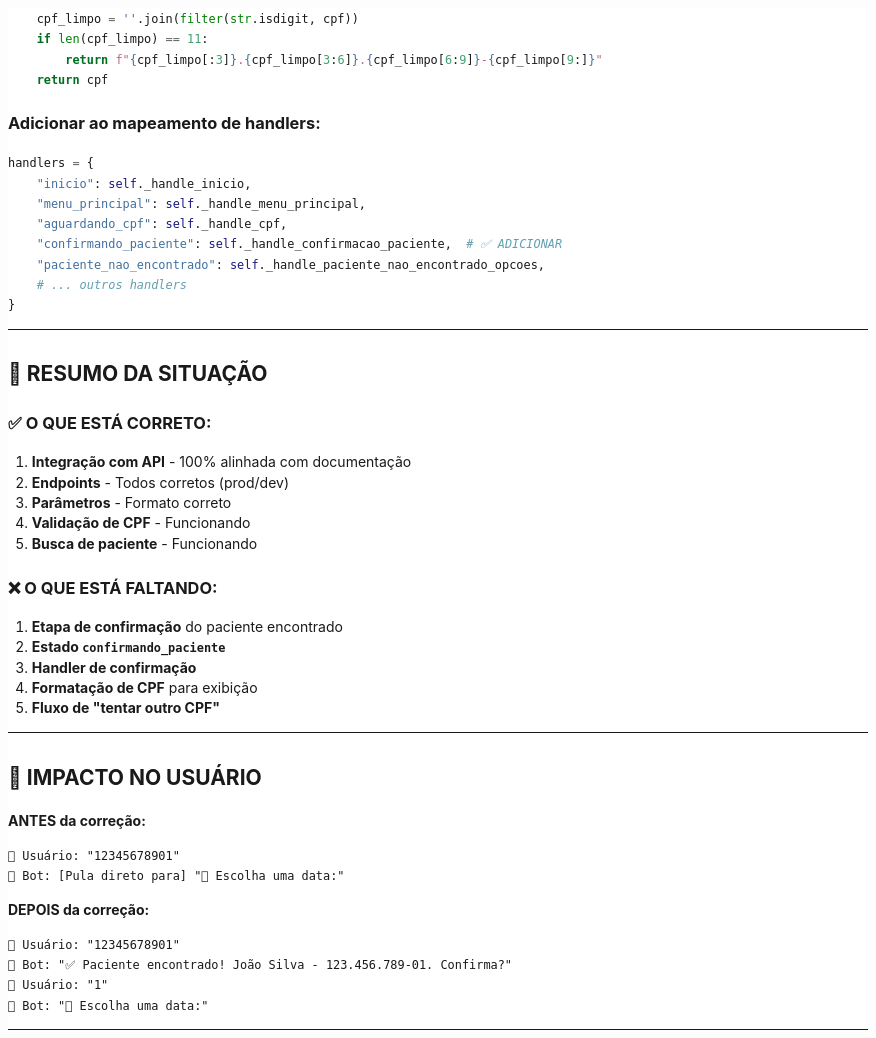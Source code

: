```python
    cpf_limpo = ''.join(filter(str.isdigit, cpf))
    if len(cpf_limpo) == 11:
        return f"{cpf_limpo[:3]}.{cpf_limpo[3:6]}.{cpf_limpo[6:9]}-{cpf_limpo[9:]}"
    return cpf
```

### **Adicionar ao mapeamento de handlers:**
```python
handlers = {
    "inicio": self._handle_inicio,
    "menu_principal": self._handle_menu_principal,
    "aguardando_cpf": self._handle_cpf,
    "confirmando_paciente": self._handle_confirmacao_paciente,  # ✅ ADICIONAR
    "paciente_nao_encontrado": self._handle_paciente_nao_encontrado_opcoes,
    # ... outros handlers
}
```

---

## 🎯 **RESUMO DA SITUAÇÃO**

### **✅ O QUE ESTÁ CORRETO:**
1. **Integração com API** - 100% alinhada com documentação
2. **Endpoints** - Todos corretos (prod/dev)
3. **Parâmetros** - Formato correto
4. **Validação de CPF** - Funcionando
5. **Busca de paciente** - Funcionando

### **❌ O QUE ESTÁ FALTANDO:**
1. **Etapa de confirmação** do paciente encontrado
2. **Estado `confirmando_paciente`** 
3. **Handler de confirmação**
4. **Formatação de CPF** para exibição
5. **Fluxo de "tentar outro CPF"**

---

## 🚨 **IMPACTO NO USUÁRIO**

**ANTES da correção:**
```
👤 Usuário: "12345678901"
🤖 Bot: [Pula direto para] "📅 Escolha uma data:"
```

**DEPOIS da correção:**
```
👤 Usuário: "12345678901"
🤖 Bot: "✅ Paciente encontrado! João Silva - 123.456.789-01. Confirma?"
👤 Usuário: "1"
🤖 Bot: "📅 Escolha uma data:"
```

---